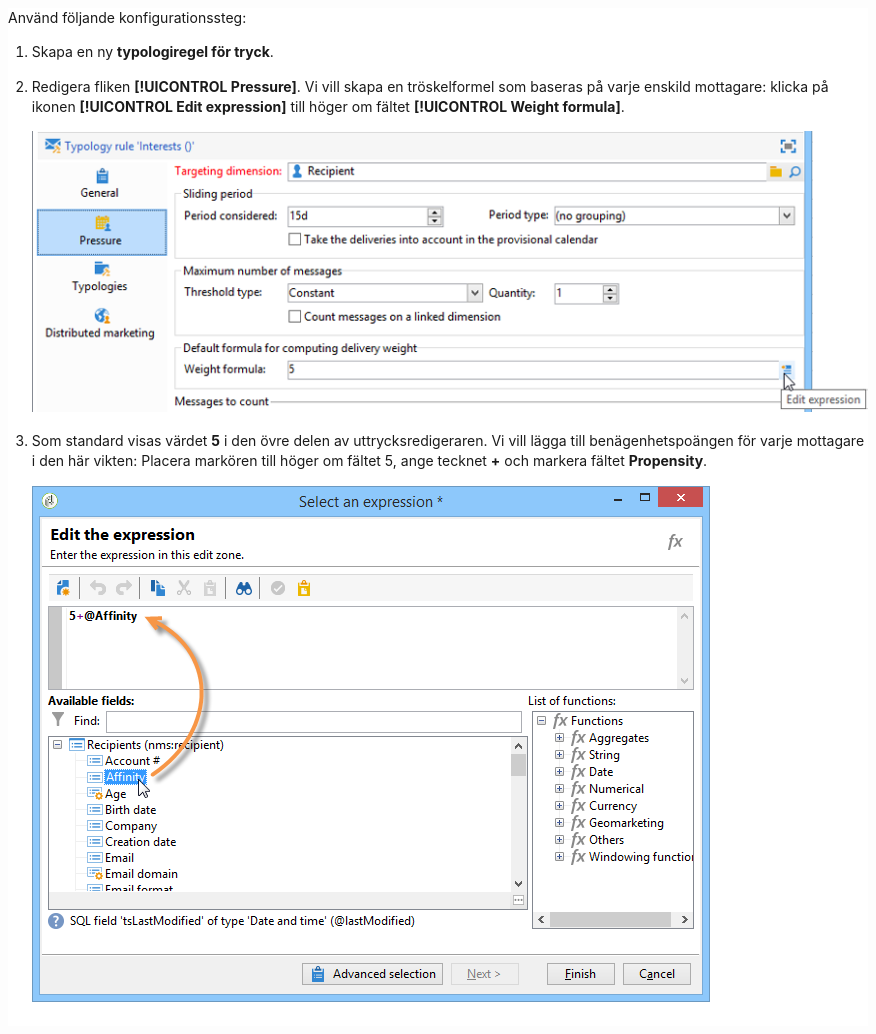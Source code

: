 Använd följande konfigurationssteg:

1. Skapa en ny **typologiregel för tryck**.
1. Redigera fliken **[!UICONTROL Pressure]**. Vi vill skapa en tröskelformel som baseras på varje enskild mottagare: klicka på ikonen **[!UICONTROL Edit expression]** till höger om fältet **[!UICONTROL Weight formula]**.

   ![](assets/campaign_opt_pressure_sample_2_1.png)

1. Som standard visas värdet **5** i den övre delen av uttrycksredigeraren. Vi vill lägga till benägenhetspoängen för varje mottagare i den här vikten: Placera markören till höger om fältet 5, ange tecknet **+** och markera fältet **Propensity**.

   ![](assets/campaign_opt_pressure_sample_2_2.png)
